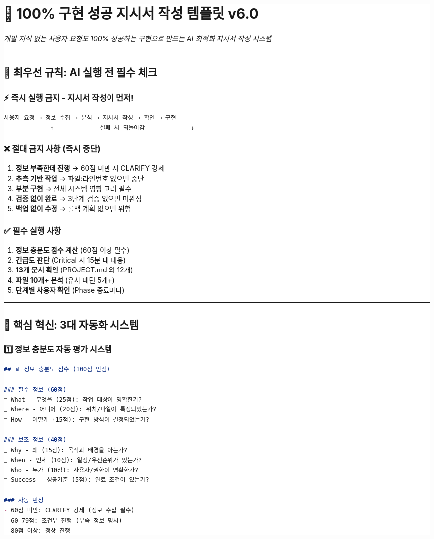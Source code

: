 # 📝 100% 구현 성공 지시서 작성 템플릿 v6.0

*개발 지식 없는 사용자 요청도 100% 성공하는 구현으로 만드는 AI 최적화 지시서 작성 시스템*

---

## 🚨 최우선 규칙: AI 실행 전 필수 체크

### ⚡ 즉시 실행 금지 - 지시서 작성이 먼저!
```
사용자 요청 → 정보 수집 → 분석 → 지시서 작성 → 확인 → 구현
             ↑_____________실패 시 되돌아감_____________↓
```

### ❌ 절대 금지 사항 (즉시 중단)
1. **정보 부족한데 진행** → 60점 미만 시 CLARIFY 강제
2. **추측 기반 작업** → 파일:라인번호 없으면 중단
3. **부분 구현** → 전체 시스템 영향 고려 필수
4. **검증 없이 완료** → 3단계 검증 없으면 미완성
5. **백업 없이 수정** → 롤백 계획 없으면 위험

### ✅ 필수 실행 사항
1. **정보 충분도 점수 계산** (60점 이상 필수)
2. **긴급도 판단** (Critical 시 15분 내 대응)
3. **13개 문서 확인** (PROJECT.md 외 12개)
4. **파일 10개+ 분석** (유사 패턴 5개+)
5. **단계별 사용자 확인** (Phase 종료마다)

---

## 🎯 핵심 혁신: 3대 자동화 시스템

### 1️⃣ 정보 충분도 자동 평가 시스템

```markdown
## 📊 정보 충분도 점수 (100점 만점)

### 필수 정보 (60점)
□ What - 무엇을 (25점): 작업 대상이 명확한가?
□ Where - 어디에 (20점): 위치/파일이 특정되었는가?
□ How - 어떻게 (15점): 구현 방식이 결정되었는가?

### 보조 정보 (40점)
□ Why - 왜 (15점): 목적과 배경을 아는가?
□ When - 언제 (10점): 일정/우선순위가 있는가?
□ Who - 누가 (10점): 사용자/권한이 명확한가?
□ Success - 성공기준 (5점): 완료 조건이 있는가?

### 자동 판정
- 60점 미만: CLARIFY 강제 (정보 수집 필수)
- 60-79점: 조건부 진행 (부족 정보 명시)
- 80점 이상: 정상 진행
```
